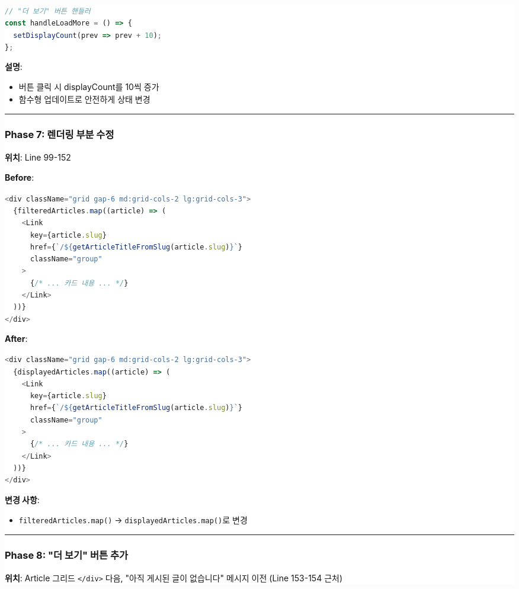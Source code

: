 ```typescript
// "더 보기" 버튼 핸들러
const handleLoadMore = () => {
  setDisplayCount(prev => prev + 10);
};
```

**설명**:
- 버튼 클릭 시 displayCount를 10씩 증가
- 함수형 업데이트로 안전하게 상태 변경

---

### Phase 7: 렌더링 부분 수정

**위치**: Line 99-152

**Before**:
```typescript
<div className="grid gap-6 md:grid-cols-2 lg:grid-cols-3">
  {filteredArticles.map((article) => (
    <Link
      key={article.slug}
      href={`/${getArticleTitleFromSlug(article.slug)}`}
      className="group"
    >
      {/* ... 카드 내용 ... */}
    </Link>
  ))}
</div>
```

**After**:
```typescript
<div className="grid gap-6 md:grid-cols-2 lg:grid-cols-3">
  {displayedArticles.map((article) => (
    <Link
      key={article.slug}
      href={`/${getArticleTitleFromSlug(article.slug)}`}
      className="group"
    >
      {/* ... 카드 내용 ... */}
    </Link>
  ))}
</div>
```

**변경 사항**:
- `filteredArticles.map()` → `displayedArticles.map()`로 변경

---

### Phase 8: "더 보기" 버튼 추가

**위치**: Article 그리드 `</div>` 다음, "아직 게시된 글이 없습니다" 메시지 이전 (Line 153-154 근처)
